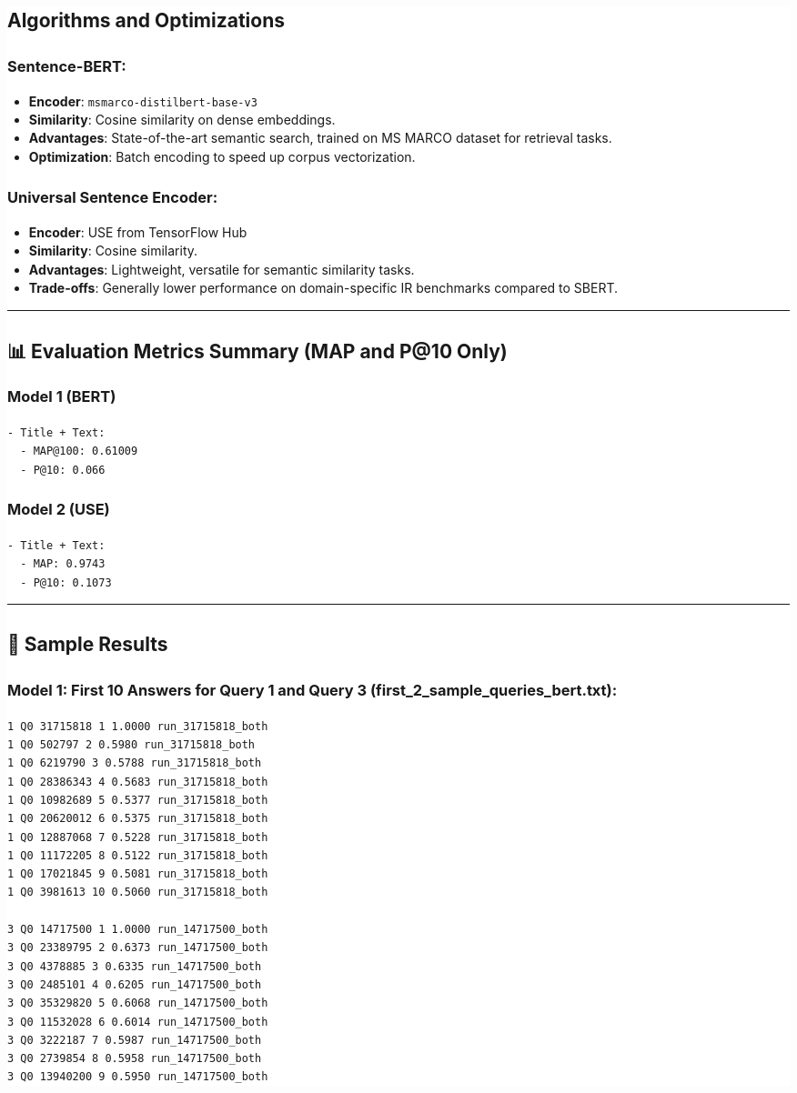 
## Algorithms and Optimizations

### Sentence-BERT:
- **Encoder**: `msmarco-distilbert-base-v3`
- **Similarity**: Cosine similarity on dense embeddings.
- **Advantages**: State-of-the-art semantic search, trained on MS MARCO dataset for retrieval tasks.
- **Optimization**: Batch encoding to speed up corpus vectorization.

### Universal Sentence Encoder:
- **Encoder**: USE from TensorFlow Hub
- **Similarity**: Cosine similarity.
- **Advantages**: Lightweight, versatile for semantic similarity tasks.
- **Trade-offs**: Generally lower performance on domain-specific IR benchmarks compared to SBERT.

---

## 📊 Evaluation Metrics Summary (MAP and P@10 Only)

### Model 1 (BERT)
```
- Title + Text:
  - MAP@100: 0.61009
  - P@10: 0.066
```

### Model 2 (USE)
```
- Title + Text:
  - MAP: 0.9743
  - P@10: 0.1073
```

---

## 📌 Sample Results

### Model 1: First 10 Answers for Query 1 and Query 3 (first_2_sample_queries_bert.txt):

```
1 Q0 31715818 1 1.0000 run_31715818_both
1 Q0 502797 2 0.5980 run_31715818_both
1 Q0 6219790 3 0.5788 run_31715818_both
1 Q0 28386343 4 0.5683 run_31715818_both
1 Q0 10982689 5 0.5377 run_31715818_both
1 Q0 20620012 6 0.5375 run_31715818_both
1 Q0 12887068 7 0.5228 run_31715818_both
1 Q0 11172205 8 0.5122 run_31715818_both
1 Q0 17021845 9 0.5081 run_31715818_both
1 Q0 3981613 10 0.5060 run_31715818_both

3 Q0 14717500 1 1.0000 run_14717500_both
3 Q0 23389795 2 0.6373 run_14717500_both
3 Q0 4378885 3 0.6335 run_14717500_both
3 Q0 2485101 4 0.6205 run_14717500_both
3 Q0 35329820 5 0.6068 run_14717500_both
3 Q0 11532028 6 0.6014 run_14717500_both
3 Q0 3222187 7 0.5987 run_14717500_both
3 Q0 2739854 8 0.5958 run_14717500_both
3 Q0 13940200 9 0.5950 run_14717500_both
```
